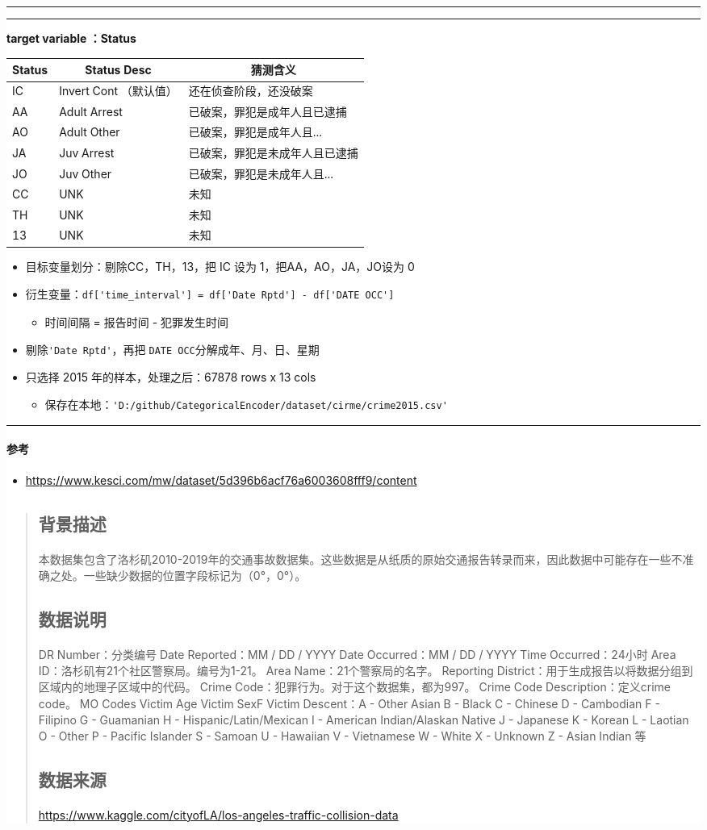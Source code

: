 ----

****

**target variable ：Status**

| Status | Status Desc            | 猜测含义                       |
| ------ | ---------------------- | ------------------------------ |
| IC     | Invert Cont （默认值） | 还在侦查阶段，还没破案         |
| AA     | Adult Arrest           | 已破案，罪犯是成年人且已逮捕   |
| AO     | Adult Other            | 已破案，罪犯是成年人且...      |
| JA     | Juv Arrest             | 已破案，罪犯是未成年人且已逮捕 |
| JO     | Juv Other              | 已破案，罪犯是未成年人且...    |
| CC     | UNK                    | 未知                           |
| TH     | UNK                    | 未知                           |
| 13     | UNK                    | 未知                           |

- 目标变量划分：剔除CC，TH，13，把 IC 设为 1，把AA，AO，JA，JO设为 0

- 衍生变量：`df['time_interval'] = df['Date Rptd'] - df['DATE OCC']`
  - 时间间隔 = 报告时间 - 犯罪发生时间

- 剔除`'Date Rptd'`，再把 `DATE OCC`分解成年、月、日、星期
- 只选择 2015 年的样本，处理之后：67878 rows x 13 cols
  - 保存在本地：`'D:/github/CategoricalEncoder/dataset/cirme/crime2015.csv'`



---------

#### 参考

- https://www.kesci.com/mw/dataset/5d396b6acf76a6003608fff9/content

> ## **背景描述**
>
> 本数据集包含了洛杉矶2010-2019年的交通事故数据集。这些数据是从纸质的原始交通报告转录而来，因此数据中可能存在一些不准确之处。一些缺少数据的位置字段标记为（0°，0°）。
>
> ## **数据说明**
>
> DR Number：分类编号
> Date Reported：MM / DD / YYYY
> Date Occurred：MM / DD / YYYY
> Time Occurred：24小时
> Area ID：洛杉矶有21个社区警察局。编号为1-21。
> Area Name：21个警察局的名字。
> Reporting District：用于生成报告以将数据分组到区域内的地理子区域中的代码。
> Crime Code：犯罪行为。对于这个数据集，都为997。
> Crime Code Description：定义crime code。
> MO Codes
> Victim Age
> Victim SexF
> Victim Descent：A - Other Asian B - Black C - Chinese D - Cambodian F - Filipino G - Guamanian H - Hispanic/Latin/Mexican I - American Indian/Alaskan Native J - Japanese K - Korean L - Laotian O - Other P - Pacific Islander S - Samoan U - Hawaiian V - Vietnamese W - White X - Unknown Z - Asian Indian
> 等
>
> ## **数据来源**
>
> https://www.kaggle.com/cityofLA/los-angeles-traffic-collision-data